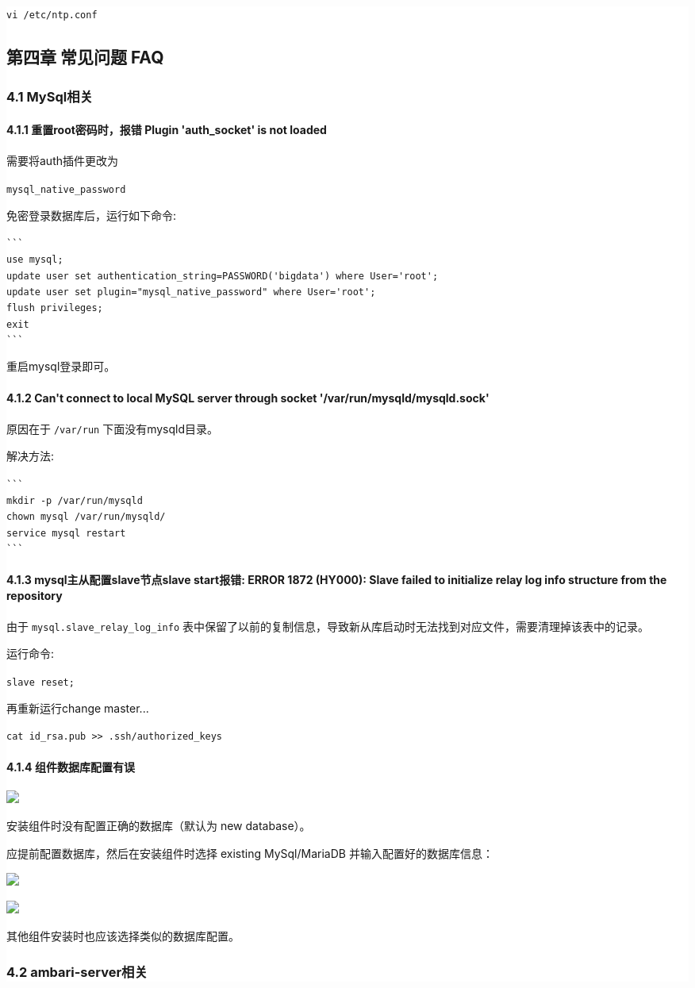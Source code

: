 ```vi /etc/ntp.conf```
## 第四章 常见问题 FAQ

### 4.1 MySql相关

#### 4.1.1 重置root密码时，报错 Plugin 'auth_socket' is not loaded

需要将auth插件更改为

```mysql_native_password```

免密登录数据库后，运行如下命令:

	```
	use mysql;
	update user set authentication_string=PASSWORD('bigdata') where User='root';
	update user set plugin="mysql_native_password" where User='root';
	flush privileges;
	exit
	```
	
重启mysql登录即可。

#### 4.1.2 Can't connect to local MySQL server through socket '/var/run/mysqld/mysqld.sock'

原因在于 ```/var/run``` 下面没有mysqld目录。

解决方法:

	```
	mkdir -p /var/run/mysqld
	chown mysql /var/run/mysqld/
	service mysql restart
	```

#### 4.1.3 mysql主从配置slave节点slave start报错: ERROR 1872 (HY000): Slave failed to initialize relay log info structure from the repository

由于 ```mysql.slave_relay_log_info``` 表中保留了以前的复制信息，导致新从库启动时无法找到对应文件，需要清理掉该表中的记录。

运行命令:

```slave reset;```

再重新运行change master...

```cat id_rsa.pub >> .ssh/authorized_keys```

#### 4.1.4 组件数据库配置有误

![](/pic/oozie_warning.png)

安装组件时没有配置正确的数据库（默认为 new database）。

应提前配置数据库，然后在安装组件时选择 existing MySql/MariaDB 并输入配置好的数据库信息：

![](/pic/oozie_db.png)

![](/pic/oozie_param_modified.png)

其他组件安装时也应该选择类似的数据库配置。

### 4.2 ambari-server相关

```